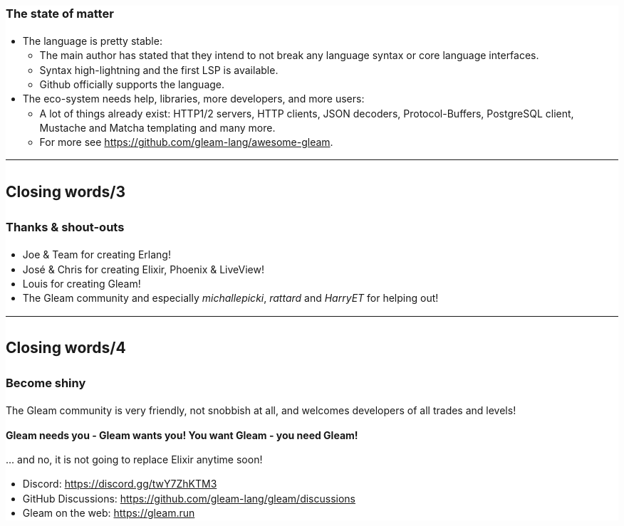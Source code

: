### The state of matter

- The language is pretty stable:
  - The main author has stated that they intend to not break any language syntax or core language interfaces.
  - Syntax high-lightning and the first LSP is available.
  - Github officially supports the language.
- The eco-system needs help, libraries, more developers, and more users:
  - A lot of things already exist: HTTP1/2 servers, HTTP clients, JSON decoders, Protocol-Buffers, PostgreSQL client, Mustache and Matcha templating and many more.
  - For more see <https://github.com/gleam-lang/awesome-gleam>.

---

## Closing words/3

### Thanks & shout-outs

- Joe & Team for creating Erlang!
- José & Chris for creating Elixir, Phoenix & LiveView!
- Louis for creating Gleam!
- The Gleam community and especially *michallepicki*, *rattard* and *HarryET* for helping out!

---

## Closing words/4

### Become shiny

The Gleam community is very friendly, not snobbish at all, and welcomes developers of all trades and levels!

**<mdi-emoticon-excited /> Gleam needs you - Gleam wants you! You want Gleam - you need Gleam! <mdi-emoticon-excited />**

... and no, it is not going to replace Elixir anytime soon!

- Discord: <https://discord.gg/twY7ZhKTM3>
- GitHub Discussions: <https://github.com/gleam-lang/gleam/discussions>
- Gleam on the web: <https://gleam.run>
